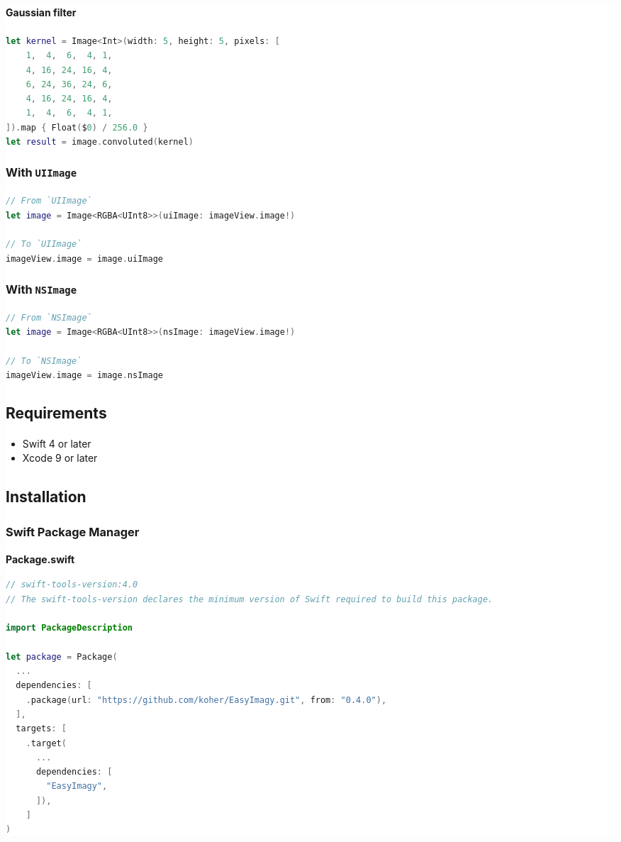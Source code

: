 #### Gaussian filter

```swift
let kernel = Image<Int>(width: 5, height: 5, pixels: [
    1,  4,  6,  4, 1,
    4, 16, 24, 16, 4,
    6, 24, 36, 24, 6,
    4, 16, 24, 16, 4,
    1,  4,  6,  4, 1,
]).map { Float($0) / 256.0 }
let result = image.convoluted(kernel)
```

### With `UIImage`

```swift
// From `UIImage`
let image = Image<RGBA<UInt8>>(uiImage: imageView.image!)

// To `UIImage`
imageView.image = image.uiImage
```

### With `NSImage`

```swift
// From `NSImage`
let image = Image<RGBA<UInt8>>(nsImage: imageView.image!)

// To `NSImage`
imageView.image = image.nsImage
```

## Requirements

- Swift 4 or later
- Xcode 9 or later

## Installation

### Swift Package Manager

**Package.swift**

```swift
// swift-tools-version:4.0
// The swift-tools-version declares the minimum version of Swift required to build this package.

import PackageDescription

let package = Package(
  ...
  dependencies: [
    .package(url: "https://github.com/koher/EasyImagy.git", from: "0.4.0"),
  ],
  targets: [
    .target(
      ...
      dependencies: [
        "EasyImagy",
      ]),
    ]
)
```
